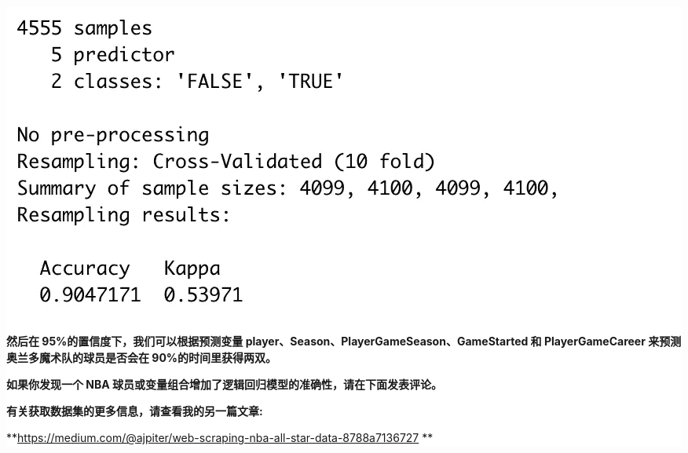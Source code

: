 **![](img/65b4a44858e18b0b0abde0588630439e.png)**

**然后在 95%的置信度下，我们可以根据预测变量 player、Season、PlayerGameSeason、GameStarted 和 PlayerGameCareer 来预测奥兰多魔术队的球员是否会在 90%的时间里获得两双。**

**如果你发现一个 NBA 球员或变量组合增加了逻辑回归模型的准确性，请在下面发表评论。**

**有关获取数据集的更多信息，请查看我的另一篇文章:**

**<https://medium.com/@ajpiter/web-scraping-nba-all-star-data-8788a7136727> **